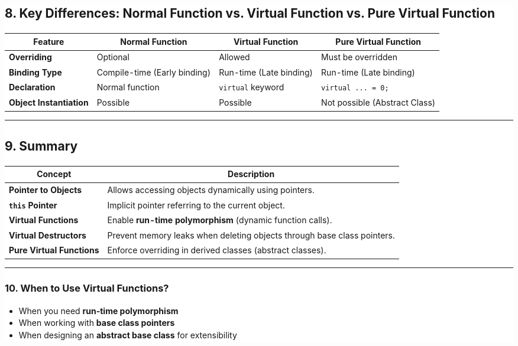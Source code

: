 
## **8. Key Differences: Normal Function vs. Virtual Function vs. Pure Virtual Function**

|Feature|Normal Function|Virtual Function|Pure Virtual Function|
|---|---|---|---|
|**Overriding**|Optional|Allowed|Must be overridden|
|**Binding Type**|Compile-time (Early binding)|Run-time (Late binding)|Run-time (Late binding)|
|**Declaration**|Normal function|`virtual` keyword|`virtual ... = 0;`|
|**Object Instantiation**|Possible|Possible|Not possible (Abstract Class)|

---

## **9. Summary**

| Concept                    | Description                                                             |
| -------------------------- | ----------------------------------------------------------------------- |
| **Pointer to Objects**     | Allows accessing objects dynamically using pointers.                    |
| **`this` Pointer**         | Implicit pointer referring to the current object.                       |
| **Virtual Functions**      | Enable **run-time polymorphism** (dynamic function calls).              |
| **Virtual Destructors**    | Prevent memory leaks when deleting objects through base class pointers. |
| **Pure Virtual Functions** | Enforce overriding in derived classes (abstract classes).               |

---

### **10. When to Use Virtual Functions?**

- When you need **run-time polymorphism**  
- When working with **base class pointers**  
- When designing an **abstract base class** for extensibility
